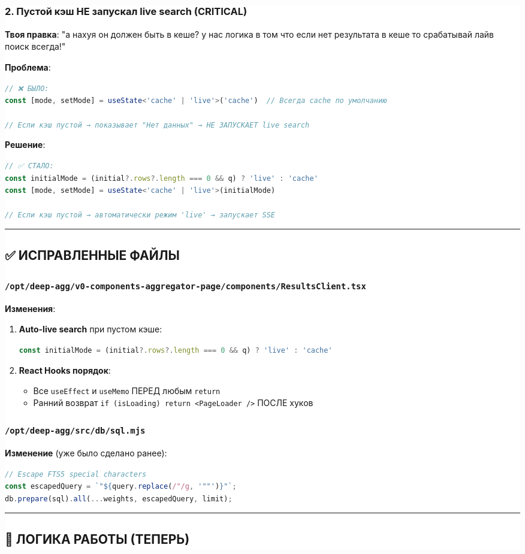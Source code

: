 
### 2. Пустой кэш НЕ запускал live search (**CRITICAL**)

**Твоя правка**: "а нахуя он должен быть в кеше? у нас логика в том что если нет результата в кеше то срабатывай лайв поиск всегда!"

**Проблема**:

```typescript
// ❌ БЫЛО:
const [mode, setMode] = useState<'cache' | 'live'>('cache')  // Всегда cache по умолчанию

// Если кэш пустой → показывает "Нет данных" → НЕ ЗАПУСКАЕТ live search
```

**Решение**:

```typescript
// ✅ СТАЛО:
const initialMode = (initial?.rows?.length === 0 && q) ? 'live' : 'cache'
const [mode, setMode] = useState<'cache' | 'live'>(initialMode)

// Если кэш пустой → автоматически режим 'live' → запускает SSE
```

---

## ✅ ИСПРАВЛЕННЫЕ ФАЙЛЫ

### `/opt/deep-agg/v0-components-aggregator-page/components/ResultsClient.tsx`

**Изменения**:

1. **Auto-live search** при пустом кэше:
   ```typescript
   const initialMode = (initial?.rows?.length === 0 && q) ? 'live' : 'cache'
   ```

2. **React Hooks порядок**:
   - Все `useEffect` и `useMemo` ПЕРЕД любым `return`
   - Ранний возврат `if (isLoading) return <PageLoader />` ПОСЛЕ хуков

### `/opt/deep-agg/src/db/sql.mjs`

**Изменение** (уже было сделано ранее):

```javascript
// Escape FTS5 special characters
const escapedQuery = `"${query.replace(/"/g, '""')}"`;
db.prepare(sql).all(...weights, escapedQuery, limit);
```

---

## 🧪 ЛОГИКА РАБОТЫ (ТЕПЕРЬ)
